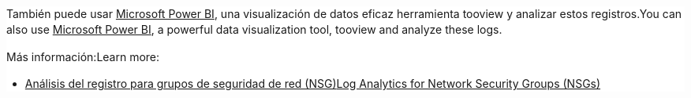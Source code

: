 <span data-ttu-id="3ab03-348">También puede usar [Microsoft Power BI](https://powerbi.microsoft.com/what-is-power-bi/), una visualización de datos eficaz herramienta tooview y analizar estos registros.</span><span class="sxs-lookup"><span data-stu-id="3ab03-348">You can also use [Microsoft Power BI](https://powerbi.microsoft.com/what-is-power-bi/), a powerful data visualization tool, tooview and analyze these logs.</span></span>

<span data-ttu-id="3ab03-349">Más información:</span><span class="sxs-lookup"><span data-stu-id="3ab03-349">Learn more:</span></span>

* [<span data-ttu-id="3ab03-350">Análisis del registro para grupos de seguridad de red (NSG)</span><span class="sxs-lookup"><span data-stu-id="3ab03-350">Log Analytics for Network Security Groups (NSGs)</span></span>](../virtual-network/virtual-network-nsg-manage-log.md)
